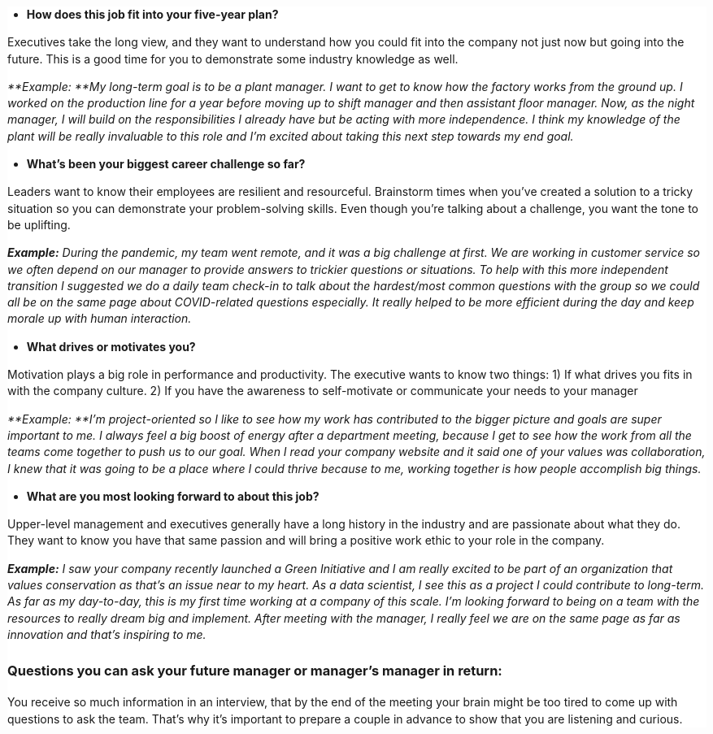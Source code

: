 * **How does this job fit into your five-year plan?**

Executives take the long view, and they want to understand how you could fit into the company not just now but going into the future. This is a good time for you to demonstrate some industry knowledge as well.

_**Example: **My long-term goal is to be a plant manager. I want to get to know how the factory works from the ground up. I worked on the production line for a year before moving up to shift manager and then assistant floor manager. Now, as the night manager, I will build on the responsibilities I already have but be acting with more independence. I think my knowledge of the plant will be really invaluable to this role and I’m excited about taking this next step towards my end goal._

* **What’s been your biggest career challenge so far?**

Leaders want to know their employees are resilient and resourceful. Brainstorm times when you’ve created a solution to a tricky situation so you can demonstrate your problem-solving skills. Even though you’re talking about a challenge, you want the tone to be uplifting.

_**Example:** During the pandemic, my team went remote, and it was a big challenge at first. We are working in customer service so we often depend on our manager to provide answers to trickier questions or situations. To help with this more independent transition I suggested we do a daily team check-in to talk about the hardest/most common questions with the group so we could all be on the same page about COVID-related questions especially. It really helped to be more efficient during the day and keep morale up with human interaction._

* **What drives or motivates you?**

Motivation plays a big role in performance and productivity. The executive wants to know two things: 1) If what drives you fits in with the company culture. 2) If you have the awareness to self-motivate or communicate your needs to your manager

_**Example: **I’m project-oriented so I like to see how my work has contributed to the bigger picture and goals are super important to me. I always feel a big boost of energy after a department meeting, because I get to see how the work from all the teams come together to push us to our goal. When I read your company website and it said one of your values was collaboration, I knew that it was going to be a place where I could thrive because to me, working together is how people accomplish big things._

* **What are you most looking forward to about this job?**

Upper-level management and executives generally have a long history in the industry and are passionate about what they do. They want to know you have that same passion and will bring a positive work ethic to your role in the company.

_**Example:** I saw your company recently launched a Green Initiative and I am really excited to be part of an organization that values conservation as that’s an issue near to my heart. As a data scientist, I see this as a project I could contribute to long-term. As far as my day-to-day, this is my first time working at a company of this scale. I’m looking forward to being on a team with the resources to really dream big and implement. After meeting with the manager, I really feel we are on the same page as far as innovation and that’s inspiring to me._

### Questions you can ask your future manager or manager’s manager in return:

You receive so much information in an interview, that by the end of the meeting your brain might be too tired to come up with questions to ask the team. That’s why it’s important to prepare a couple in advance to show that you are listening and curious.
